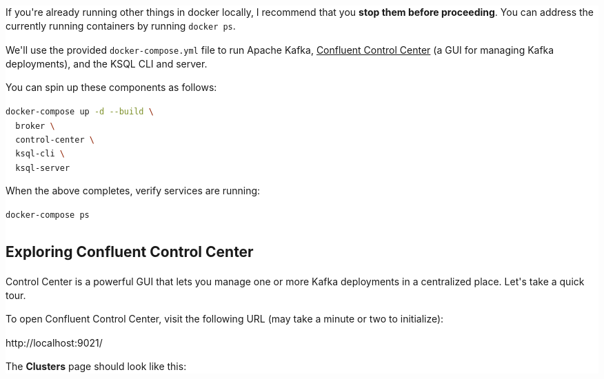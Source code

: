 If you're already running other things in docker locally, I recommend that you **stop them before proceeding**. You can address the currently running containers by running `docker ps`.

We'll use the provided `docker-compose.yml` file to run Apache Kafka, [Confluent Control Center](https://www.confluent.io/confluent-control-center/) (a GUI for managing Kafka deployments), and the KSQL CLI and server.

You can spin up these components as follows:

```bash
docker-compose up -d --build \
  broker \
  control-center \
  ksql-cli \
  ksql-server
```

When the above completes, verify services are running:

```bash
docker-compose ps
```

## Exploring Confluent Control Center

Control Center is a powerful GUI that lets you manage one or more Kafka deployments in a centralized place. Let's take a quick tour.

To open Confluent Control Center, visit the following URL (may take a minute or two to initialize):

http://localhost:9021/

The **Clusters** page should look like this:

